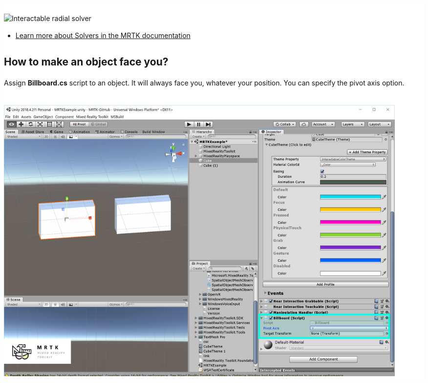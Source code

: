 <br/><img alt="Interactable radial solver" width="800" src="images/MRTK101/MRTK_RadialViewSolver.gif">

- [Learn more about Solvers in the MRTK documentation](https://microsoft.github.io/MixedRealityToolkit-Unity/Documentation/README_Solver.html)

## How to make an object face you?
Assign **Billboard.cs** script to an object. It will always face you, whatever your position. You can specify the pivot axis option.

<br/><img alt="Image of Billboard.cs script assigned to an object with Pivot Axis option Y" width="800" src="images/MRTK101/MRTK_Billboard.png">
